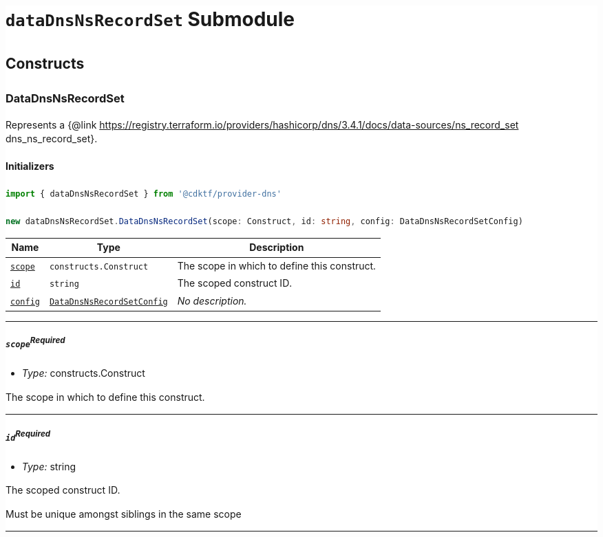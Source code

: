 # `dataDnsNsRecordSet` Submodule <a name="`dataDnsNsRecordSet` Submodule" id="@cdktf/provider-dns.dataDnsNsRecordSet"></a>

## Constructs <a name="Constructs" id="Constructs"></a>

### DataDnsNsRecordSet <a name="DataDnsNsRecordSet" id="@cdktf/provider-dns.dataDnsNsRecordSet.DataDnsNsRecordSet"></a>

Represents a {@link https://registry.terraform.io/providers/hashicorp/dns/3.4.1/docs/data-sources/ns_record_set dns_ns_record_set}.

#### Initializers <a name="Initializers" id="@cdktf/provider-dns.dataDnsNsRecordSet.DataDnsNsRecordSet.Initializer"></a>

```typescript
import { dataDnsNsRecordSet } from '@cdktf/provider-dns'

new dataDnsNsRecordSet.DataDnsNsRecordSet(scope: Construct, id: string, config: DataDnsNsRecordSetConfig)
```

| **Name** | **Type** | **Description** |
| --- | --- | --- |
| <code><a href="#@cdktf/provider-dns.dataDnsNsRecordSet.DataDnsNsRecordSet.Initializer.parameter.scope">scope</a></code> | <code>constructs.Construct</code> | The scope in which to define this construct. |
| <code><a href="#@cdktf/provider-dns.dataDnsNsRecordSet.DataDnsNsRecordSet.Initializer.parameter.id">id</a></code> | <code>string</code> | The scoped construct ID. |
| <code><a href="#@cdktf/provider-dns.dataDnsNsRecordSet.DataDnsNsRecordSet.Initializer.parameter.config">config</a></code> | <code><a href="#@cdktf/provider-dns.dataDnsNsRecordSet.DataDnsNsRecordSetConfig">DataDnsNsRecordSetConfig</a></code> | *No description.* |

---

##### `scope`<sup>Required</sup> <a name="scope" id="@cdktf/provider-dns.dataDnsNsRecordSet.DataDnsNsRecordSet.Initializer.parameter.scope"></a>

- *Type:* constructs.Construct

The scope in which to define this construct.

---

##### `id`<sup>Required</sup> <a name="id" id="@cdktf/provider-dns.dataDnsNsRecordSet.DataDnsNsRecordSet.Initializer.parameter.id"></a>

- *Type:* string

The scoped construct ID.

Must be unique amongst siblings in the same scope

---
